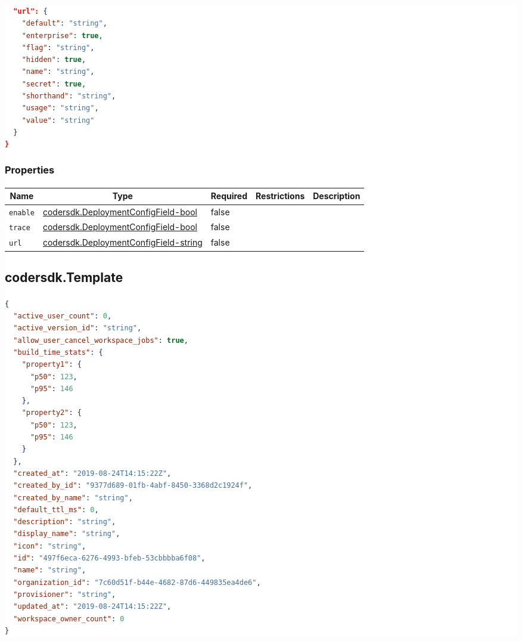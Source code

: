 ```json
  "url": {
    "default": "string",
    "enterprise": true,
    "flag": "string",
    "hidden": true,
    "name": "string",
    "secret": true,
    "shorthand": "string",
    "usage": "string",
    "value": "string"
  }
}
```

### Properties

| Name     | Type                                                                           | Required | Restrictions | Description |
| -------- | ------------------------------------------------------------------------------ | -------- | ------------ | ----------- |
| `enable` | [codersdk.DeploymentConfigField-bool](#codersdkdeploymentconfigfield-bool)     | false    |              |             |
| `trace`  | [codersdk.DeploymentConfigField-bool](#codersdkdeploymentconfigfield-bool)     | false    |              |             |
| `url`    | [codersdk.DeploymentConfigField-string](#codersdkdeploymentconfigfield-string) | false    |              |             |

## codersdk.Template

```json
{
  "active_user_count": 0,
  "active_version_id": "string",
  "allow_user_cancel_workspace_jobs": true,
  "build_time_stats": {
    "property1": {
      "p50": 123,
      "p95": 146
    },
    "property2": {
      "p50": 123,
      "p95": 146
    }
  },
  "created_at": "2019-08-24T14:15:22Z",
  "created_by_id": "9377d689-01fb-4abf-8450-3368d2c1924f",
  "created_by_name": "string",
  "default_ttl_ms": 0,
  "description": "string",
  "display_name": "string",
  "icon": "string",
  "id": "497f6eca-6276-4993-bfeb-53cbbbba6f08",
  "name": "string",
  "organization_id": "7c60d51f-b44e-4682-87d6-449835ea4de6",
  "provisioner": "string",
  "updated_at": "2019-08-24T14:15:22Z",
  "workspace_owner_count": 0
}
```
